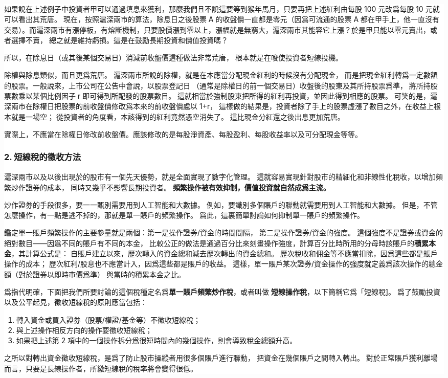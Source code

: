 如果說在上述例子中投資者甲可以通過填息來獲利，那麼我們且不說這要等到猴年馬月，只要再把上述紅利由每股 100 元改爲每股 10 元就可以看出其荒唐。
現在，按照滬深兩市的算法，除息日之後股票 A 的收盤價一直都是零元（因爲可流通的股票
A 都在甲手上，他一直沒有交易）。而滬深兩市有漲停板，有熔斷機制，只要股價漲到零以上，漲幅就是無窮大，滬深兩市其能容它上漲？於是甲只能以零元賣出，或者選擇不賣，
總之就是維持虧損。這是在鼓勵長期投資和價值投資嗎？

所以，在除息日（或其後某個交易日）消減前收盤價這種做法非常荒唐，
根本就是在唆使投資者短線投機。

除權與除息類似，而且更爲荒唐。
滬深兩市所說的除權，就是在本應當分配現金紅利的時候沒有分配現金，
而是把現金紅利轉爲一定數額的股票。一般說來，上市公司在公告中會說，以股票登記日
（通常是除權日的前一個交易日）收盤後的股東及其所持股票爲準，
將所持股票數乘以某個比例因子 r 即可得到所配發的股票數目。
這就相當於強制股東把所得的紅利再投資，並因此得到相應的股票。
可笑的是，滬深兩市在除權日把股票的前收盤價修改爲本來的前收盤價處以 1+r，
這樣做的結果是，投資者除了手上的股票虛漲了數目之外，在收益上根本就是一場空；
從投資者的角度看，本該得到的紅利竟然憑空消失了。
這比現金分紅還之後出息更加荒唐。

實際上，不應當在除權日修改前收盤價。應該修改的是每股淨資產、每股盈利、每股收益率以及可分配現金等等。


### 2. 短線稅的徵收方法

滬深兩市以及以後出現於的股市有一個先天優勢，就是全面實現了數字化管理。
這就容易實現針對股市的精細化和非線性化稅收，以增加頻繁炒作證券的成本，
同時又幾乎不影響長期投資者。
**頻繁操作被有效抑制，價值投資就自然成爲主流。**

炒作證券的手段很多，要一一甄別需要用到人工智能和大數據。
例如，要識別多個賬戶的聯動就需要用到人工智能和大數據。
但是，不管怎麼操作，有一點是逃不掉的，那就是單一賬戶的頻繁操作。
爲此，這裏簡單討論如何抑制單一賬戶的頻繁操作。

鑑定單一賬戶頻繁操作的主要參量就是兩個：第一是操作證券/資金的時間間隔，
第二是操作證券/資金的強度。
這個強度不是證券或資金的絕對數目——因爲不同的賬戶有不同的本金，
比較公正的做法是通過百分比來刻畫操作強度，計算百分比時所用的分母時該賬戶的**積累本金**，其計算公式是：
自賬戶建立以來，歷次轉入的資金總和減去歷次轉出的資金總和。
歷次稅收和佣金等不應當扣除，因爲這些都是賬戶操作的成本；
歷次紅利/股息也不應當計入，因爲這些都是賬戶的收益。
這樣，單一賬戶某次證券/資金操作的強度就定義爲該次操作的總金額（對於證券以即時市價爲準）
與當時的積累本金之比。

爲指代明確，下面把我們所要討論的這個稅種定名爲**單一賬戶頻繁炒作稅**，或者叫做
**短線操作稅**，以下簡稱它爲「短線稅]。
爲了鼓勵投資以及公平起見，徵收短線稅的原則應當包括：
1. 轉入資金或買入證券（股票/權證/基金等）不徵收短線稅；
2. 與上述操作相反方向的操作要徵收短線稅；
3. 如果把上述第 2 項中的一個操作拆分爲很短時間內的幾個操作，則會導致稅金總額升高。

之所以對轉出資金徵收短線稅，是爲了防止股市操縱者用很多個賬戶進行聯動，
把資金在幾個賬戶之間轉入轉出。
對於正常賬戶獲利離場而言，只要是長線操作者，所繳短線稅的稅率將會變得很低。

